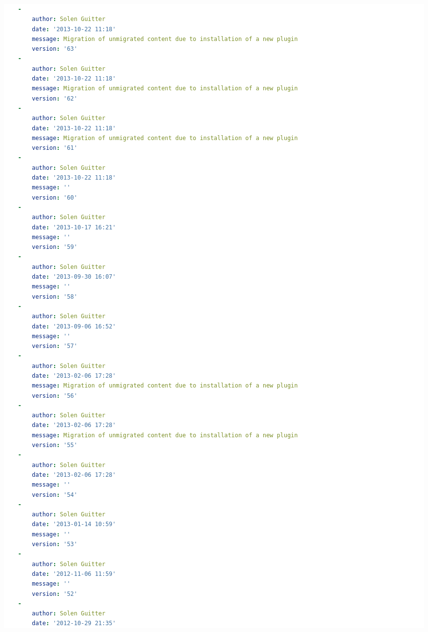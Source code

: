 ```yaml
    - 
        author: Solen Guitter
        date: '2013-10-22 11:18'
        message: Migration of unmigrated content due to installation of a new plugin
        version: '63'
    - 
        author: Solen Guitter
        date: '2013-10-22 11:18'
        message: Migration of unmigrated content due to installation of a new plugin
        version: '62'
    - 
        author: Solen Guitter
        date: '2013-10-22 11:18'
        message: Migration of unmigrated content due to installation of a new plugin
        version: '61'
    - 
        author: Solen Guitter
        date: '2013-10-22 11:18'
        message: ''
        version: '60'
    - 
        author: Solen Guitter
        date: '2013-10-17 16:21'
        message: ''
        version: '59'
    - 
        author: Solen Guitter
        date: '2013-09-30 16:07'
        message: ''
        version: '58'
    - 
        author: Solen Guitter
        date: '2013-09-06 16:52'
        message: ''
        version: '57'
    - 
        author: Solen Guitter
        date: '2013-02-06 17:28'
        message: Migration of unmigrated content due to installation of a new plugin
        version: '56'
    - 
        author: Solen Guitter
        date: '2013-02-06 17:28'
        message: Migration of unmigrated content due to installation of a new plugin
        version: '55'
    - 
        author: Solen Guitter
        date: '2013-02-06 17:28'
        message: ''
        version: '54'
    - 
        author: Solen Guitter
        date: '2013-01-14 10:59'
        message: ''
        version: '53'
    - 
        author: Solen Guitter
        date: '2012-11-06 11:59'
        message: ''
        version: '52'
    - 
        author: Solen Guitter
        date: '2012-10-29 21:35'
```